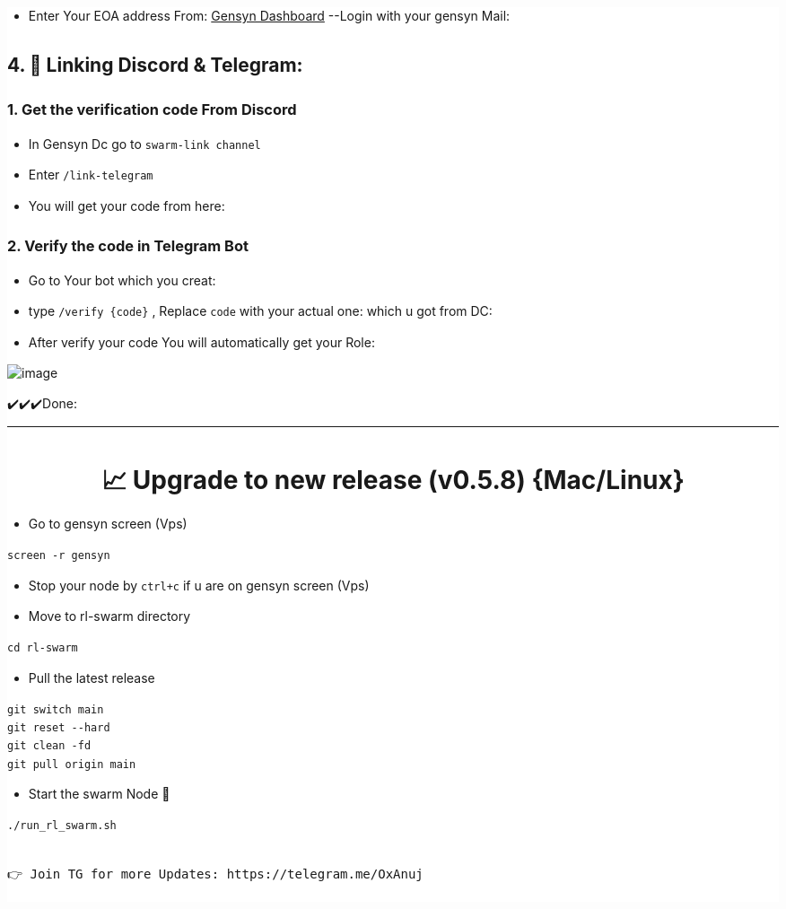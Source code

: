 * Enter Your EOA address From: [Gensyn Dashboard](https://dashboard.gensyn.ai/)      --Login with your gensyn Mail:


## 4. 🔗 Linking Discord & Telegram:


### 1. Get the verification code From Discord

* In Gensyn Dc go to `swarm-link channel` 

* Enter `/link-telegram` 

* You will get your code from here:


### 2. Verify the code in Telegram Bot

* Go to Your bot which you creat:

* type `/verify {code}` , Replace `code` with your actual one: which u got from DC:

* After verify your code You will automatically get your Role:

<img width="2086" height="1241" alt="image" src="https://github.com/user-attachments/assets/d8ec9220-26a7-4809-ad38-71173063260e" />


✔️✔️✔️Done:


---

<div align="center">

# 📈 Upgrade to new release (v0.5.8) {Mac/Linux} 

</div>

* Go to gensyn screen (Vps)

```
screen -r gensyn
```

* Stop your node by `ctrl+c` if u are on gensyn screen (Vps)

* Move to rl-swarm directory
```
cd rl-swarm
```

* Pull the latest release 


```
git switch main
git reset --hard
git clean -fd
git pull origin main
```


* Start the swarm Node 🚀

```
./run_rl_swarm.sh
```


<pre>

👉 Join TG for more Updates: https://telegram.me/OxAnuj

</pre>
